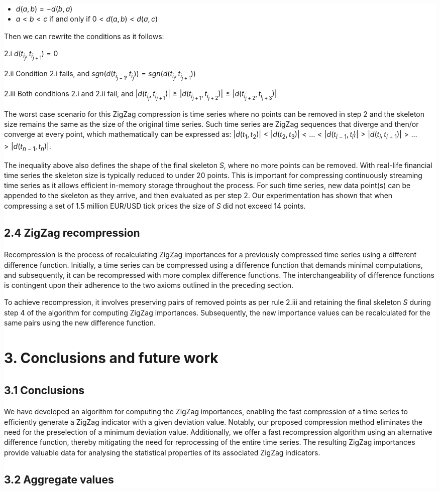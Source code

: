 - $d(a,b)=-d(b,a)$
- $a \lt b \lt c$ if and only if $0 \lt d(a,b) \lt d(a,c)$

Then we can rewrite the conditions as it follows:

2.i $d(t_{i_j}, t_{i_{j+1}}) = 0$

2.ii Condition 2.i fails, and $sgn(d(t_{i_{j-1}}, t_{i_j})) = sgn(d(t_{i_j}, t_{i_{j+1}}))$

2.iii Both conditions 2.i and 2.ii fail, and $|d(t_{i_j}, t_{i_{j+1}})| \geq |d(t_{i_{j+1}}, t_{i_{j+2}})| \leq |d(t_{i_{j+2}}, t_{i_{j+3}})|$

The worst case scenario for this ZigZag compression is time series where no points can be removed in step 2 and the skeleton size remains the same as the size of the original time series. Such time series are ZigZag sequences that diverge and then/or converge at every point, which mathematically can be expressed as:
$|d(t_1, t_2)| \lt |d(t_2, t_3)| \lt \ldots \lt |d(t_{i-1}, t_{i})| \gt |d(t_{i}, t_{i+1})| \gt \ldots \gt |d(t_{n-1}, t_n)|$.

The inequality above also defines the shape of the final skeleton $S$, where no more points can be removed. With real-life financial time series the skeleton size is typically reduced to under 20 points. This is important for compressing continuously streaming time series as it allows efficient in-memory storage throughout the process. For such time series, new data point(s) can be appended to the skeleton as they arrive, and then evaluated as per step 2. Our experimentation has shown that when compressing a set of 1.5 million EUR/USD tick prices the size of $S$ did not exceed 14 points.

## 2.4 ZigZag recompression

Recompression is the process of recalculating ZigZag importances for a previously compressed time series using a different difference function. Initially, a time series can be compressed using a difference function that demands minimal computations, and subsequently, it can be recompressed with more complex difference functions. The interchangeability of difference functions is contingent upon their adherence to the two axioms outlined in the preceding section.

To achieve recompression, it involves preserving pairs of removed points as per rule 2.iii and retaining the final skeleton $S$ during step 4 of the algorithm for computing ZigZag importances. Subsequently, the new importance values can be recalculated for the same pairs using the new difference function.

# 3. Conclusions and future work

## 3.1 Conclusions

We have developed an algorithm for computing the ZigZag importances, enabling the fast compression of a time series to efficiently generate a ZigZag indicator with a given deviation value. Notably, our proposed compression method eliminates the need for the preselection of a minimum deviation value. Additionally, we offer a fast recompression algorithm using an alternative difference function, thereby mitigating the need for reprocessing of the entire time series. The resulting ZigZag importances provide valuable data for analysing the statistical properties of its associated ZigZag indicators.

## 3.2 Aggregate values
